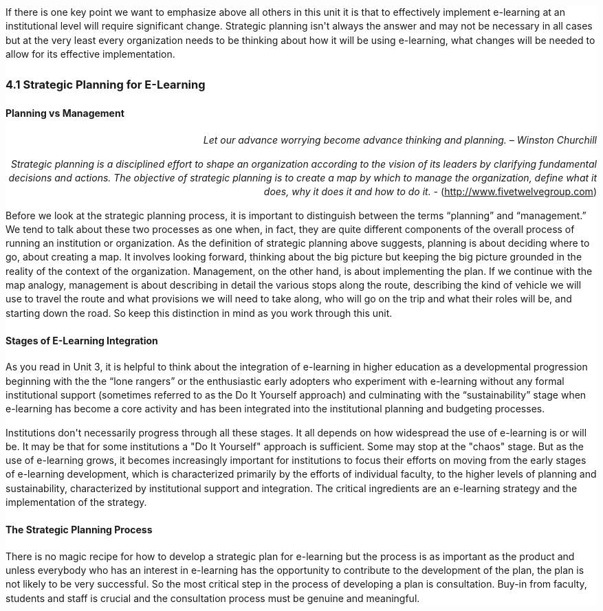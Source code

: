 If there is one key point we want to emphasize above all others in this unit it is that to effectively implement e-learning at an institutional level will require significant change. Strategic planning isn't always the answer and may not be necessary in all cases but at the very least every organization needs to be thinking about how it will be using e-learning, what changes will be needed to allow for its effective implementation.

### 4.1 Strategic Planning for E-Learning <a name="strategic"></a>
#### Planning vs Management
<p style="text-align: right;"><em>Let our advance worrying become advance thinking and planning.
– Winston Churchill</em></p>
<p style="text-align: right;"><em>Strategic planning is a disciplined effort to shape an organization according to the vision of its leaders by clarifying fundamental decisions and actions. The objective of strategic planning is to create a map by which to manage the organization, define what it does, why it does it and how to do it. -  </em>(<a href="http://www.fivetwelvegroup.com/question.html">http://www.fivetwelvegroup.com</a>)</p>
Before we look at the strategic planning process, it is important to distinguish between the terms “planning” and “management.” We tend to talk about these two processes as one when, in fact, they are quite different components of the overall process of running an institution or organization. As the definition of strategic planning above suggests, planning is about deciding where to go, about creating a map. It involves looking forward, thinking about the big picture but keeping the big picture grounded in the reality of the context of the organization. Management, on the other hand, is about implementing the plan. If we continue with the map analogy, management is about describing in detail the various stops along the route, describing the kind of vehicle we will use to travel the route and what provisions we will need to take along, who will go on the trip and what their roles will be, and starting down the road. So keep this distinction in mind as you work through this unit.

#### Stages of E-Learning Integration
As you read in Unit 3, it is helpful to think about the integration of e-learning in higher education as a developmental progression beginning with the the “lone rangers” or the enthusiastic early adopters who experiment with e-learning without any formal institutional support  (sometimes referred to as the Do It Yourself approach) and culminating with the “sustainability” stage when e-learning has become a core activity and has been integrated into the institutional planning and budgeting processes.

Institutions don't necessarily progress through all these stages. It all depends on how widespread the use of e-learning is or will be. It may be that for some institutions a "Do It Yourself" approach is sufficient. Some may stop at the "chaos" stage. But as the use of e-learning grows, it becomes increasingly important for institutions to focus their efforts on moving from the early stages of e-learning development, which is characterized primarily by the efforts of individual faculty, to the higher levels of planning and sustainability, characterized by institutional support and integration. The critical ingredients are an e-learning strategy and the implementation of the strategy.

#### The Strategic Planning Process
There is no magic recipe for how to develop a strategic plan for e-learning but the process is as important as the product and unless everybody who has an interest in e-learning has the opportunity to contribute to the development of the plan, the plan is not likely to be very successful. So the most critical step in the process of developing a plan is consultation. Buy-in from faculty, students and staff is crucial and the consultation process must be genuine and meaningful.
